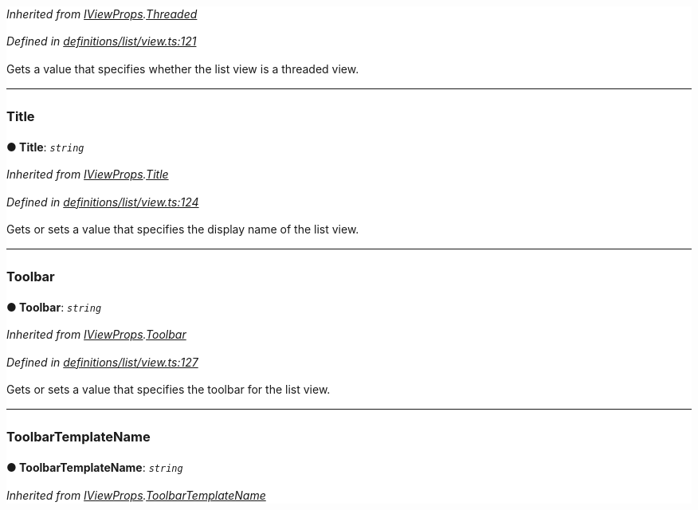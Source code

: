 *Inherited from [IViewProps](_definitions_list_view_.iviewprops.md).[Threaded](_definitions_list_view_.iviewprops.md#threaded)*

*Defined in [definitions/list/view.ts:121](https://github.com/gunjandatta/sprest/blob/3de79f1/src/definitions/list/view.ts#L121)*



Gets a value that specifies whether the list view is a threaded view.




___

<a id="title"></a>

###  Title

**●  Title**:  *`string`* 

*Inherited from [IViewProps](_definitions_list_view_.iviewprops.md).[Title](_definitions_list_view_.iviewprops.md#title)*

*Defined in [definitions/list/view.ts:124](https://github.com/gunjandatta/sprest/blob/3de79f1/src/definitions/list/view.ts#L124)*



Gets or sets a value that specifies the display name of the list view.




___

<a id="toolbar"></a>

###  Toolbar

**●  Toolbar**:  *`string`* 

*Inherited from [IViewProps](_definitions_list_view_.iviewprops.md).[Toolbar](_definitions_list_view_.iviewprops.md#toolbar)*

*Defined in [definitions/list/view.ts:127](https://github.com/gunjandatta/sprest/blob/3de79f1/src/definitions/list/view.ts#L127)*



Gets or sets a value that specifies the toolbar for the list view.




___

<a id="toolbartemplatename"></a>

###  ToolbarTemplateName

**●  ToolbarTemplateName**:  *`string`* 

*Inherited from [IViewProps](_definitions_list_view_.iviewprops.md).[ToolbarTemplateName](_definitions_list_view_.iviewprops.md#toolbartemplatename)*

